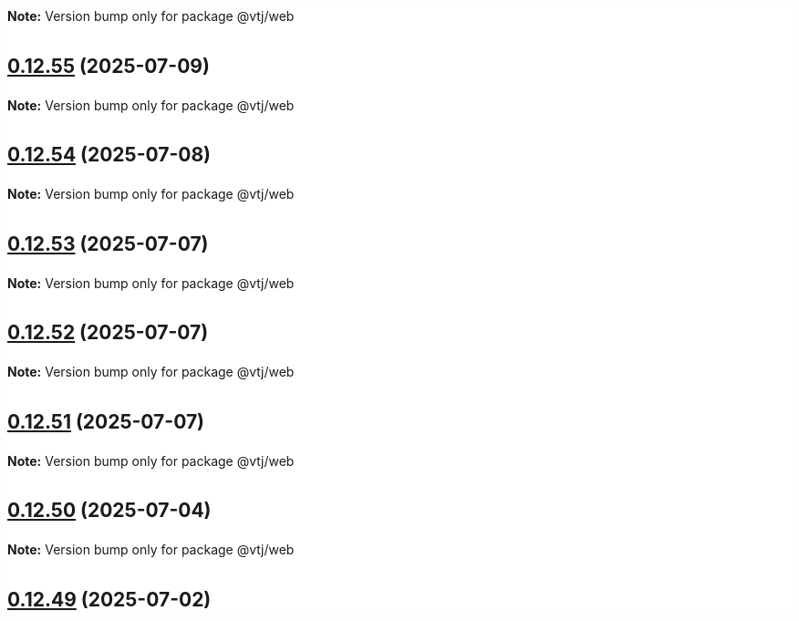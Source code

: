 **Note:** Version bump only for package @vtj/web





## [0.12.55](https://gitee.com/newgateway/vtj/compare/@vtj/web@0.12.54...@vtj/web@0.12.55) (2025-07-09)

**Note:** Version bump only for package @vtj/web





## [0.12.54](https://gitee.com/newgateway/vtj/compare/@vtj/web@0.12.53...@vtj/web@0.12.54) (2025-07-08)

**Note:** Version bump only for package @vtj/web





## [0.12.53](https://gitee.com/newgateway/vtj/compare/@vtj/web@0.12.52...@vtj/web@0.12.53) (2025-07-07)

**Note:** Version bump only for package @vtj/web





## [0.12.52](https://gitee.com/newgateway/vtj/compare/@vtj/web@0.12.51...@vtj/web@0.12.52) (2025-07-07)

**Note:** Version bump only for package @vtj/web





## [0.12.51](https://gitee.com/newgateway/vtj/compare/@vtj/web@0.12.50...@vtj/web@0.12.51) (2025-07-07)

**Note:** Version bump only for package @vtj/web





## [0.12.50](https://gitee.com/newgateway/vtj/compare/@vtj/web@0.12.49...@vtj/web@0.12.50) (2025-07-04)

**Note:** Version bump only for package @vtj/web





## [0.12.49](https://gitee.com/newgateway/vtj/compare/@vtj/web@0.12.48...@vtj/web@0.12.49) (2025-07-02)
